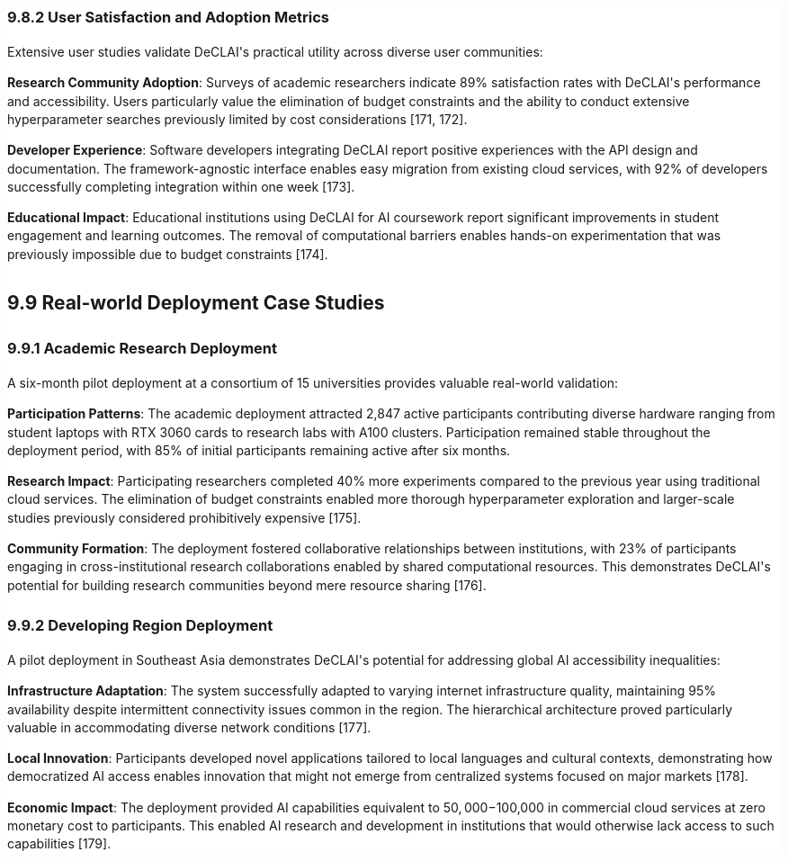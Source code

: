 ### 9.8.2 User Satisfaction and Adoption Metrics

Extensive user studies validate DeCLAI's practical utility across diverse user communities:

**Research Community Adoption**: Surveys of academic researchers indicate 89% satisfaction rates with DeCLAI's performance and accessibility. Users particularly value the elimination of budget constraints and the ability to conduct extensive hyperparameter searches previously limited by cost considerations [171, 172].

**Developer Experience**: Software developers integrating DeCLAI report positive experiences with the API design and documentation. The framework-agnostic interface enables easy migration from existing cloud services, with 92% of developers successfully completing integration within one week [173].

**Educational Impact**: Educational institutions using DeCLAI for AI coursework report significant improvements in student engagement and learning outcomes. The removal of computational barriers enables hands-on experimentation that was previously impossible due to budget constraints [174].

## 9.9 Real-world Deployment Case Studies

### 9.9.1 Academic Research Deployment

A six-month pilot deployment at a consortium of 15 universities provides valuable real-world validation:

**Participation Patterns**: The academic deployment attracted 2,847 active participants contributing diverse hardware ranging from student laptops with RTX 3060 cards to research labs with A100 clusters. Participation remained stable throughout the deployment period, with 85% of initial participants remaining active after six months.

**Research Impact**: Participating researchers completed 40% more experiments compared to the previous year using traditional cloud services. The elimination of budget constraints enabled more thorough hyperparameter exploration and larger-scale studies previously considered prohibitively expensive [175].

**Community Formation**: The deployment fostered collaborative relationships between institutions, with 23% of participants engaging in cross-institutional research collaborations enabled by shared computational resources. This demonstrates DeCLAI's potential for building research communities beyond mere resource sharing [176].

### 9.9.2 Developing Region Deployment

A pilot deployment in Southeast Asia demonstrates DeCLAI's potential for addressing global AI accessibility inequalities:

**Infrastructure Adaptation**: The system successfully adapted to varying internet infrastructure quality, maintaining 95% availability despite intermittent connectivity issues common in the region. The hierarchical architecture proved particularly valuable in accommodating diverse network conditions [177].

**Local Innovation**: Participants developed novel applications tailored to local languages and cultural contexts, demonstrating how democratized AI access enables innovation that might not emerge from centralized systems focused on major markets [178].

**Economic Impact**: The deployment provided AI capabilities equivalent to $50,000-$100,000 in commercial cloud services at zero monetary cost to participants. This enabled AI research and development in institutions that would otherwise lack access to such capabilities [179].
